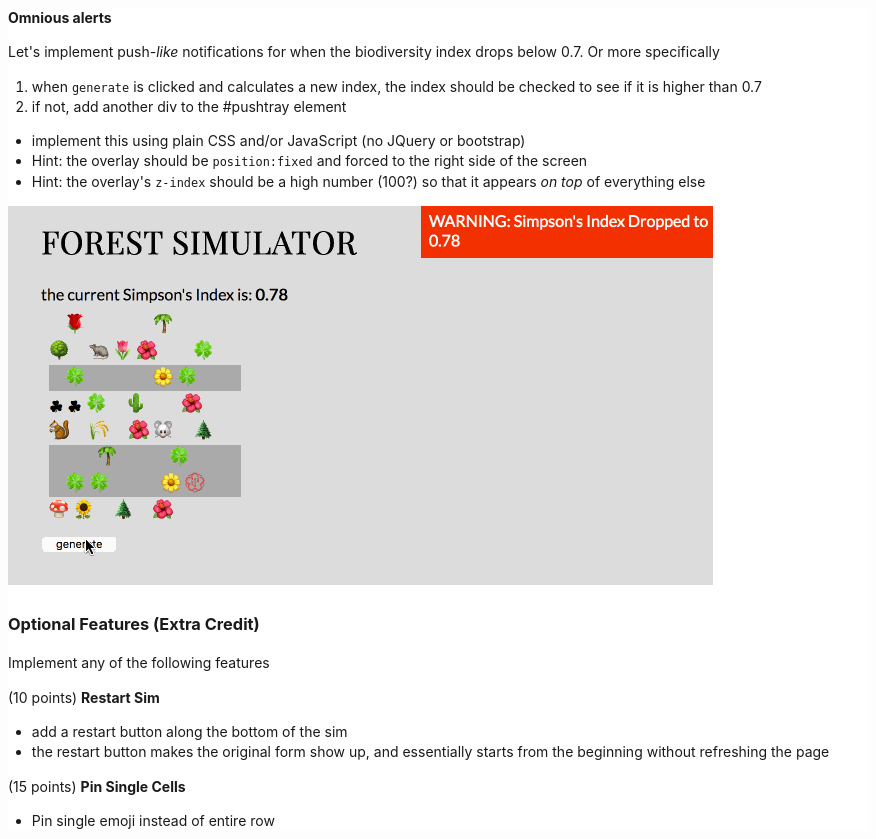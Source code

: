 
__Omnious alerts__

Let's implement push-_like_ notifications for when the biodiversity index drops below 0.7. Or more specifically
1. when `generate` is clicked and calculates a new index, the index should be checked to see if it is higher than 0.7
2. if not, add another div to the #pushtray element

* implement this using plain CSS and/or JavaScript (no JQuery or bootstrap)
* Hint: the overlay should be <code>position:fixed</code> and forced to the right side of the screen
* Hint: the overlay's <code>z-index</code> should be a high number (100?) so that it appears _on top_ of everything else

<img src="../resources/img/hw07-forest-06-alerts.gif">


### Optional Features (Extra Credit)

Implement any of the following features

(10 points) __Restart Sim__

* add a restart button along the bottom of the sim
* the restart button makes the original form show up, and essentially starts from the beginning without refreshing the page

(15 points) __Pin Single Cells__

* Pin single emoji instead of entire row
</div>
</div>



